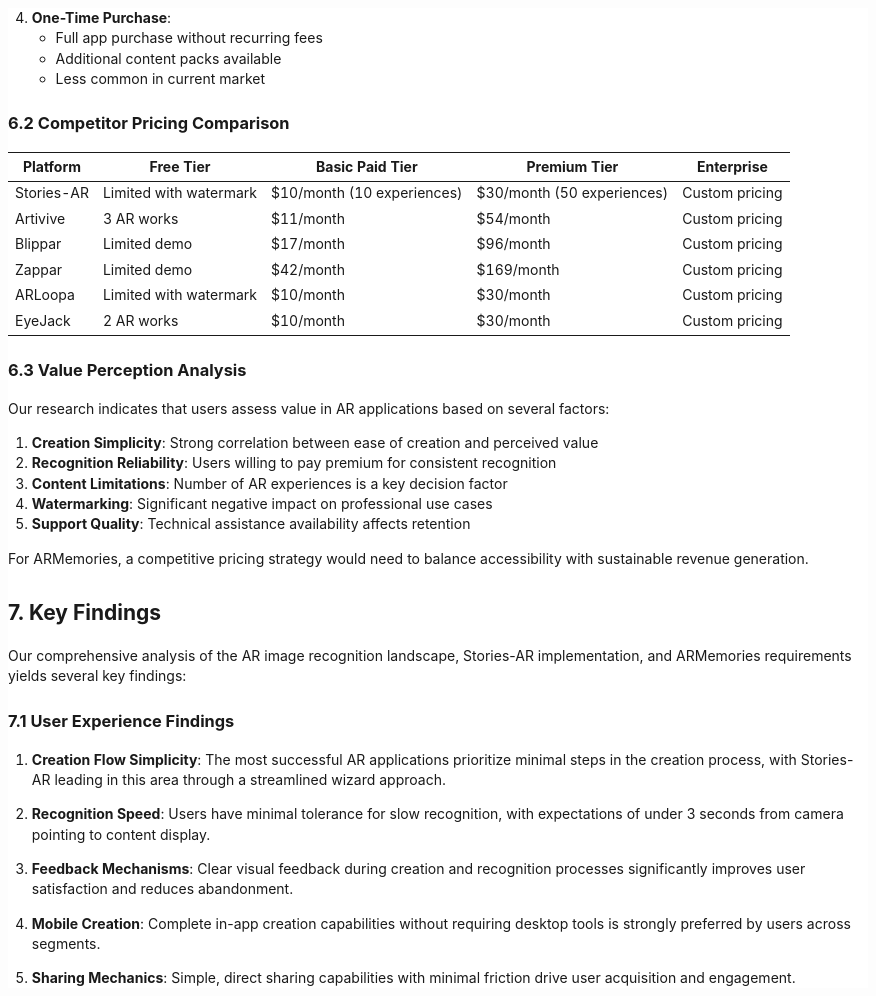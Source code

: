 4. **One-Time Purchase**:
   - Full app purchase without recurring fees
   - Additional content packs available
   - Less common in current market

### 6.2 Competitor Pricing Comparison

| Platform | Free Tier | Basic Paid Tier | Premium Tier | Enterprise |
|----------|-----------|-----------------|--------------|------------|
| Stories-AR | Limited with watermark | $10/month (10 experiences) | $30/month (50 experiences) | Custom pricing |
| Artivive | 3 AR works | $11/month | $54/month | Custom pricing |
| Blippar | Limited demo | $17/month | $96/month | Custom pricing |
| Zappar | Limited demo | $42/month | $169/month | Custom pricing |
| ARLoopa | Limited with watermark | $10/month | $30/month | Custom pricing |
| EyeJack | 2 AR works | $10/month | $30/month | Custom pricing |

### 6.3 Value Perception Analysis

Our research indicates that users assess value in AR applications based on several factors:

1. **Creation Simplicity**: Strong correlation between ease of creation and perceived value
2. **Recognition Reliability**: Users willing to pay premium for consistent recognition
3. **Content Limitations**: Number of AR experiences is a key decision factor
4. **Watermarking**: Significant negative impact on professional use cases
5. **Support Quality**: Technical assistance availability affects retention

For ARMemories, a competitive pricing strategy would need to balance accessibility with sustainable revenue generation.

## 7. Key Findings

Our comprehensive analysis of the AR image recognition landscape, Stories-AR implementation, and ARMemories requirements yields several key findings:

### 7.1 User Experience Findings

1. **Creation Flow Simplicity**: The most successful AR applications prioritize minimal steps in the creation process, with Stories-AR leading in this area through a streamlined wizard approach.

2. **Recognition Speed**: Users have minimal tolerance for slow recognition, with expectations of under 3 seconds from camera pointing to content display.

3. **Feedback Mechanisms**: Clear visual feedback during creation and recognition processes significantly improves user satisfaction and reduces abandonment.

4. **Mobile Creation**: Complete in-app creation capabilities without requiring desktop tools is strongly preferred by users across segments.

5. **Sharing Mechanics**: Simple, direct sharing capabilities with minimal friction drive user acquisition and engagement.
